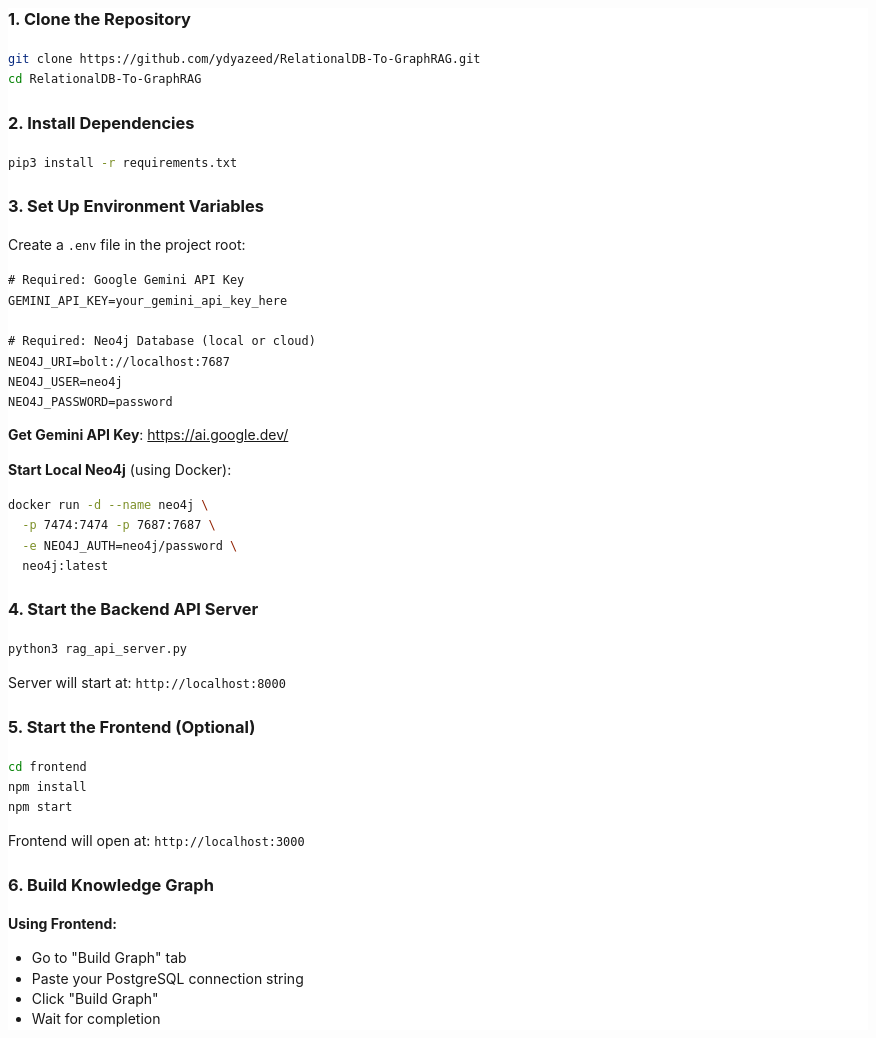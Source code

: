 ### 1. Clone the Repository
```bash
git clone https://github.com/ydyazeed/RelationalDB-To-GraphRAG.git
cd RelationalDB-To-GraphRAG
```

### 2. Install Dependencies
```bash
pip3 install -r requirements.txt
```

### 3. Set Up Environment Variables

Create a `.env` file in the project root:

```env
# Required: Google Gemini API Key
GEMINI_API_KEY=your_gemini_api_key_here

# Required: Neo4j Database (local or cloud)
NEO4J_URI=bolt://localhost:7687
NEO4J_USER=neo4j
NEO4J_PASSWORD=password
```

**Get Gemini API Key**: https://ai.google.dev/

**Start Local Neo4j** (using Docker):
```bash
docker run -d --name neo4j \
  -p 7474:7474 -p 7687:7687 \
  -e NEO4J_AUTH=neo4j/password \
  neo4j:latest
```

### 4. Start the Backend API Server
```bash
python3 rag_api_server.py
```

Server will start at: `http://localhost:8000`

### 5. Start the Frontend (Optional)
```bash
cd frontend
npm install
npm start
```

Frontend will open at: `http://localhost:3000`

### 6. Build Knowledge Graph

**Using Frontend:**
- Go to "Build Graph" tab
- Paste your PostgreSQL connection string
- Click "Build Graph"
- Wait for completion
